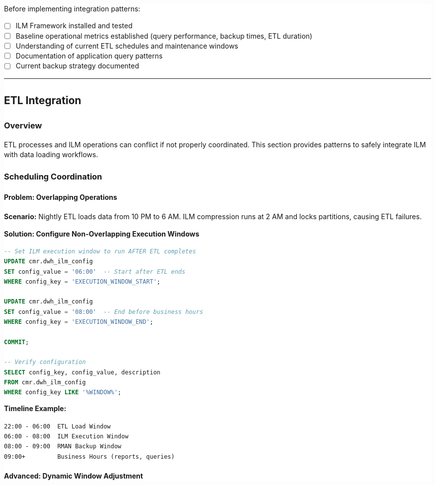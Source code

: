 Before implementing integration patterns:

- [ ] ILM Framework installed and tested
- [ ] Baseline operational metrics established (query performance, backup times, ETL duration)
- [ ] Understanding of current ETL schedules and maintenance windows
- [ ] Documentation of application query patterns
- [ ] Current backup strategy documented

---

## ETL Integration

### Overview

ETL processes and ILM operations can conflict if not properly coordinated. This section provides patterns to safely integrate ILM with data loading workflows.

### Scheduling Coordination

#### Problem: Overlapping Operations

**Scenario:** Nightly ETL loads data from 10 PM to 6 AM. ILM compression runs at 2 AM and locks partitions, causing ETL failures.

**Solution: Configure Non-Overlapping Execution Windows**

```sql
-- Set ILM execution window to run AFTER ETL completes
UPDATE cmr.dwh_ilm_config
SET config_value = '06:00'  -- Start after ETL ends
WHERE config_key = 'EXECUTION_WINDOW_START';

UPDATE cmr.dwh_ilm_config
SET config_value = '08:00'  -- End before business hours
WHERE config_key = 'EXECUTION_WINDOW_END';

COMMIT;

-- Verify configuration
SELECT config_key, config_value, description
FROM cmr.dwh_ilm_config
WHERE config_key LIKE '%WINDOW%';
```

**Timeline Example:**

```
22:00 - 06:00  ETL Load Window
06:00 - 08:00  ILM Execution Window
08:00 - 09:00  RMAN Backup Window
09:00+         Business Hours (reports, queries)
```

#### Advanced: Dynamic Window Adjustment
